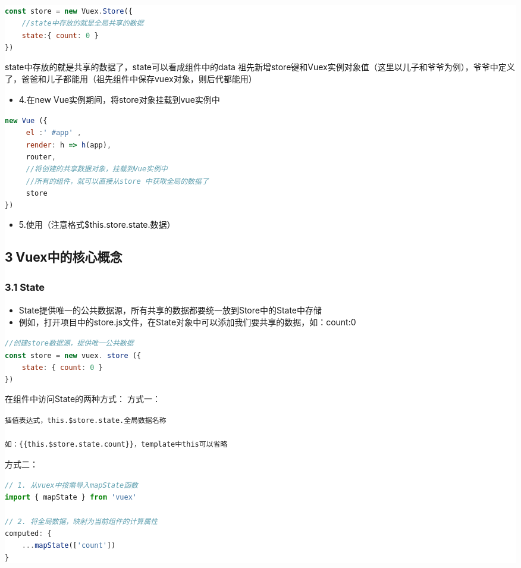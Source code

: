 ```js
const store = new Vuex.Store({
    //state中存放的就是全局共享的数据
    state:{ count: 0 }
})
```

state中存放的就是共享的数据了，state可以看成组件中的data
祖先新增store键和Vuex实例对象值（这里以儿子和爷爷为例），爷爷中定义了，爸爸和儿子都能用（祖先组件中保存vuex对象，则后代都能用）

- 4.在new Vue实例期间，将store对象挂载到vue实例中

```js
new Vue ({
     el :' #app' ,
     render: h => h(app),
     router,
     //将创建的共享数据对象，挂载到Vue实例中
     //所有的组件，就可以直接从store 中获取全局的数据了
     store
})
```

- 5.使用（注意格式$this.store.state.数据）

## 3 Vuex中的核心概念

### 3.1 State

- State提供唯一的公共数据源，所有共享的数据都要统一放到Store中的State中存储
- 例如，打开项目中的store.js文件，在State对象中可以添加我们要共享的数据，如：count:0

```js
//创建store数据源，提供唯一公共数据
const store = new vuex. store ({
	state: { count: 0 }
})
```

在组件中访问State的两种方式：
方式一：

```
插值表达式，this.$store.state.全局数据名称

如：{{this.$store.state.count}}，template中this可以省略
```

方式二：

```js
// 1. 从vuex中按需导入mapState函数
import { mapState } from 'vuex'

// 2. 将全局数据，映射为当前组件的计算属性
computed: {
	...mapState(['count'])
}
```
